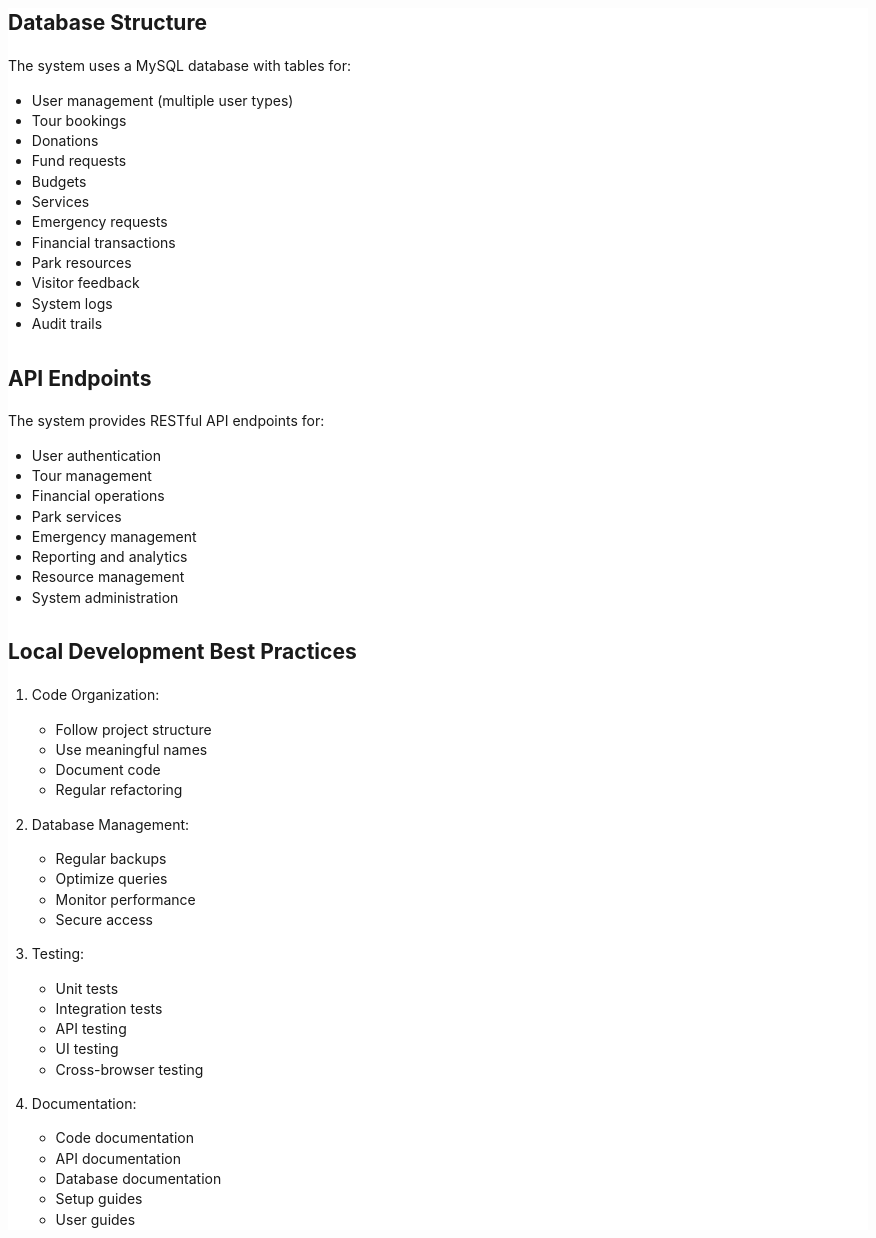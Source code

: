 ## Database Structure
The system uses a MySQL database with tables for:
- User management (multiple user types)
- Tour bookings
- Donations
- Fund requests
- Budgets
- Services
- Emergency requests
- Financial transactions
- Park resources
- Visitor feedback
- System logs
- Audit trails

## API Endpoints
The system provides RESTful API endpoints for:
- User authentication
- Tour management
- Financial operations
- Park services
- Emergency management
- Reporting and analytics
- Resource management
- System administration

## Local Development Best Practices
1. Code Organization:
   - Follow project structure
   - Use meaningful names
   - Document code
   - Regular refactoring

2. Database Management:
   - Regular backups
   - Optimize queries
   - Monitor performance
   - Secure access

3. Testing:
   - Unit tests
   - Integration tests
   - API testing
   - UI testing
   - Cross-browser testing

4. Documentation:
   - Code documentation
   - API documentation
   - Database documentation
   - Setup guides
   - User guides
